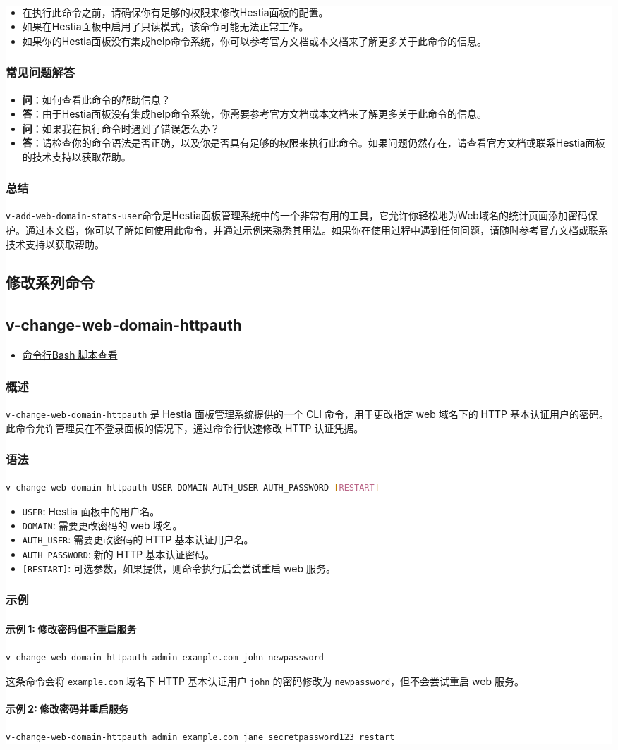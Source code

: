* 在执行此命令之前，请确保你有足够的权限来修改Hestia面板的配置。
* 如果在Hestia面板中启用了只读模式，该命令可能无法正常工作。
* 如果你的Hestia面板没有集成help命令系统，你可以参考官方文档或本文档来了解更多关于此命令的信息。

### 常见问题解答

* **问**：如何查看此命令的帮助信息？
* **答**：由于Hestia面板没有集成help命令系统，你需要参考官方文档或本文档来了解更多关于此命令的信息。
* **问**：如果我在执行命令时遇到了错误怎么办？
* **答**：请检查你的命令语法是否正确，以及你是否具有足够的权限来执行此命令。如果问题仍然存在，请查看官方文档或联系Hestia面板的技术支持以获取帮助。

### 总结

`v-add-web-domain-stats-user`命令是Hestia面板管理系统中的一个非常有用的工具，它允许你轻松地为Web域名的统计页面添加密码保护。通过本文档，你可以了解如何使用此命令，并通过示例来熟悉其用法。如果你在使用过程中遇到任何问题，请随时参考官方文档或联系技术支持以获取帮助。

## 修改系列命令

## v-change-web-domain-httpauth

* [命令行Bash 脚本查看](https://hestiamb.org/bin/v-change-web-domain-httpauth)

### 概述

`v-change-web-domain-httpauth` 是 Hestia 面板管理系统提供的一个 CLI 命令，用于更改指定 web 域名下的 HTTP 基本认证用户的密码。此命令允许管理员在不登录面板的情况下，通过命令行快速修改 HTTP 认证凭据。

### 语法

```bash
v-change-web-domain-httpauth USER DOMAIN AUTH_USER AUTH_PASSWORD [RESTART]
```

- `USER`: Hestia 面板中的用户名。
- `DOMAIN`: 需要更改密码的 web 域名。
- `AUTH_USER`: 需要更改密码的 HTTP 基本认证用户名。
- `AUTH_PASSWORD`: 新的 HTTP 基本认证密码。
- `[RESTART]`: 可选参数，如果提供，则命令执行后会尝试重启 web 服务。

### 示例

#### 示例 1: 修改密码但不重启服务

```bash
v-change-web-domain-httpauth admin example.com john newpassword
```

这条命令会将 `example.com` 域名下 HTTP 基本认证用户 `john` 的密码修改为 `newpassword`，但不会尝试重启 web 服务。

#### 示例 2: 修改密码并重启服务

```bash
v-change-web-domain-httpauth admin example.com jane secretpassword123 restart
```
